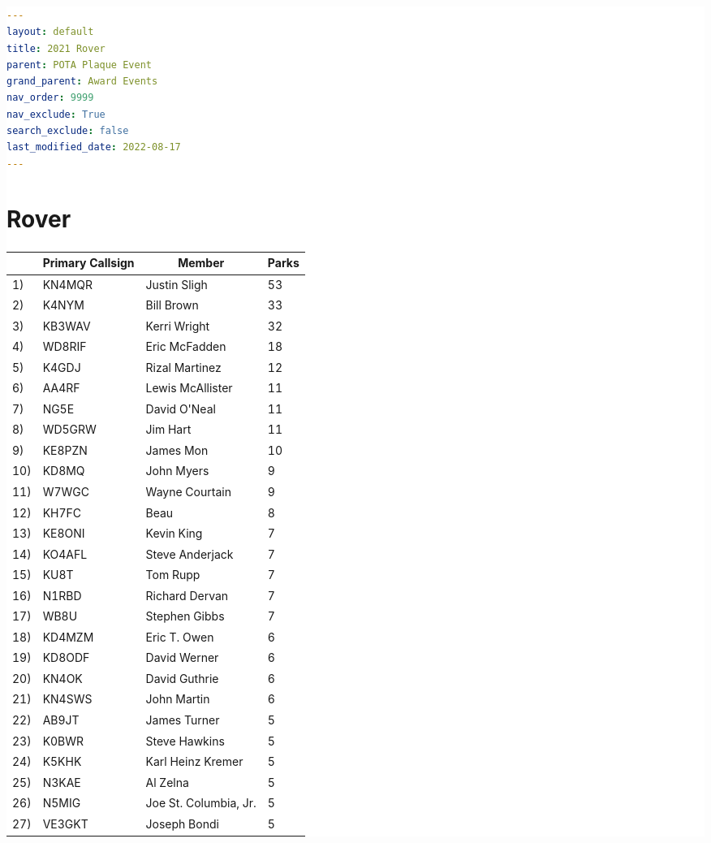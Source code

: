 ```yaml
---
layout: default
title: 2021 Rover
parent: POTA Plaque Event
grand_parent: Award Events
nav_order: 9999
nav_exclude: True
search_exclude: false
last_modified_date: 2022-08-17
---
```


# Rover

|      |Primary Callsign|Member                     |Parks|
|------|----------------|---------------------------|-----|
|1)    |KN4MQR          |Justin Sligh               |53   |
|2)    |K4NYM           |Bill Brown                 |33   |
|3)    |KB3WAV          |Kerri Wright               |32   |
|4)    |WD8RIF          |Eric McFadden              |18   |
|5)    |K4GDJ           |Rizal Martinez             |12   |
|6)    |AA4RF           |Lewis McAllister           |11   |
|7)    |NG5E            |David O'Neal               |11   |
|8)    |WD5GRW          |Jim Hart                   |11   |
|9)    |KE8PZN          |James Mon                  |10   |
|10)   |KD8MQ           |John Myers                 |9    |
|11)   |W7WGC           |Wayne Courtain             |9    |
|12)   |KH7FC           |Beau                       |8    |
|13)   |KE8ONI          |Kevin King                 |7    |
|14)   |KO4AFL          |Steve Anderjack            |7    |
|15)   |KU8T            |Tom Rupp                   |7    |
|16)   |N1RBD           |Richard Dervan             |7    |
|17)   |WB8U            |Stephen Gibbs              |7    |
|18)   |KD4MZM          |Eric T. Owen               |6    |
|19)   |KD8ODF          |David Werner               |6    |
|20)   |KN4OK           |David Guthrie              |6    |
|21)   |KN4SWS          |John Martin                |6    |
|22)   |AB9JT           |James Turner               |5    |
|23)   |K0BWR           |Steve Hawkins              |5    |
|24)   |K5KHK           |Karl Heinz Kremer          |5    |
|25)   |N3KAE           |Al Zelna                   |5    |
|26)   |N5MIG           |Joe St. Columbia, Jr.      |5    |
|27)   |VE3GKT          |Joseph Bondi               |5    |